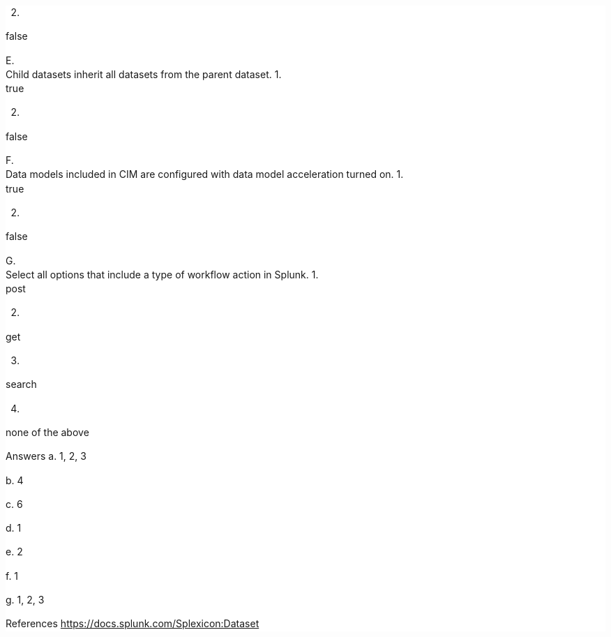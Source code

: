  
2.	
false

 
 
E.	
Child datasets inherit all datasets from the parent dataset.
1.	
true

 
2.	
false

 
 
F.	
Data models included in CIM are configured with data model acceleration turned on.
1.	
true

 
2.	
false

 
 
G.	
Select all options that include a type of workflow action in Splunk.
1.	
post

 
2.	
get

 
3.	
search

 
4.	
none of the above

 
 
Answers
a. 1, 2, 3

b. 4

c. 6

d. 1

e. 2

f. 1

g. 1, 2, 3

References
https://docs.splunk.com/Splexicon:Dataset
